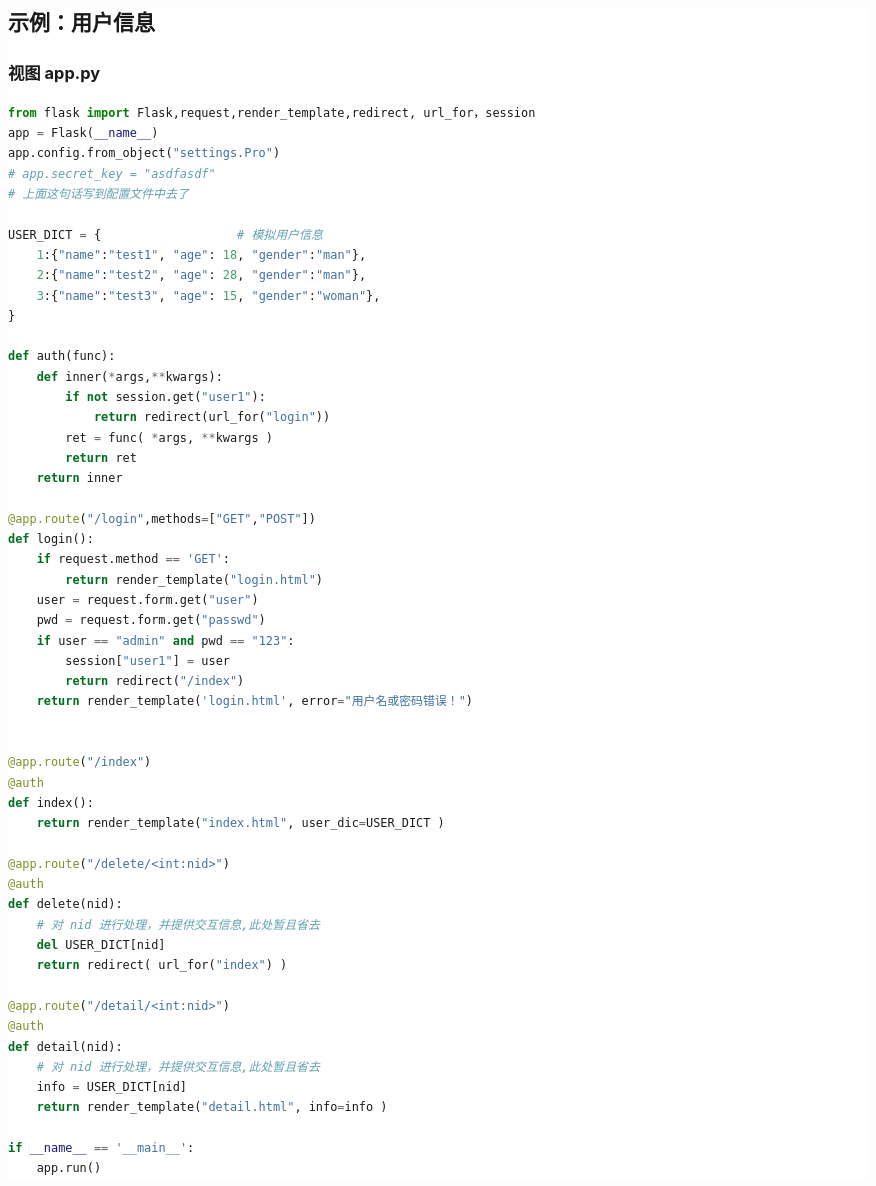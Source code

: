 



## 示例：用户信息

### 视图 app.py

```python
from flask import Flask,request,render_template,redirect, url_for，session
app = Flask(__name__)
app.config.from_object("settings.Pro")
# app.secret_key = "asdfasdf"  
# 上面这句话写到配置文件中去了

USER_DICT = {					# 模拟用户信息
    1:{"name":"test1", "age": 18, "gender":"man"},
    2:{"name":"test2", "age": 28, "gender":"man"},
    3:{"name":"test3", "age": 15, "gender":"woman"},
}

def auth(func):
    def inner(*args,**kwargs):
        if not session.get("user1"):
            return redirect(url_for("login"))
        ret = func( *args, **kwargs )
        return ret
    return inner

@app.route("/login",methods=["GET","POST"])
def login():
    if request.method == 'GET':
        return render_template("login.html")
    user = request.form.get("user")
    pwd = request.form.get("passwd")
    if user == "admin" and pwd == "123":
        session["user1"] = user
        return redirect("/index")          
    return render_template('login.html', error="用户名或密码错误！")


@app.route("/index")
@auth
def index():
    return render_template("index.html", user_dic=USER_DICT )

@app.route("/delete/<int:nid>")
@auth
def delete(nid):
    # 对 nid 进行处理，并提供交互信息,此处暂且省去
    del USER_DICT[nid]
    return redirect( url_for("index") )

@app.route("/detail/<int:nid>")
@auth
def detail(nid):
    # 对 nid 进行处理，并提供交互信息,此处暂且省去
    info = USER_DICT[nid]
    return render_template("detail.html", info=info )

if __name__ == '__main__':
    app.run()
```
